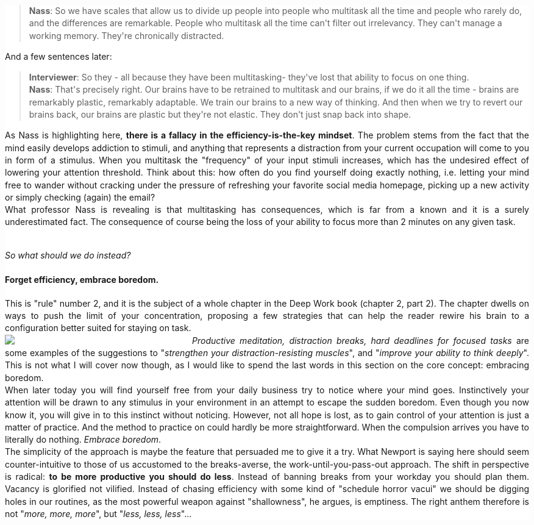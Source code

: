 > **Nass**: So we have scales that allow us to divide up people into people who multitask all the time and people who rarely do, and the differences are remarkable. People who multitask all the time can't filter out irrelevancy. They can't manage a working memory. They're chronically distracted. 

And a few sentences later: 

> **Interviewer**: So they - all because they have been multitasking- they've lost that ability to focus on one thing.<br>
**Nass**: That's precisely right. Our brains have to be retrained to multitask and our brains, if we do it all the time - brains are remarkably plastic, remarkably adaptable. We train our brains to a new way of thinking. And then when we try to revert our brains back, our brains are plastic but they're not elastic. They don't just snap back into shape.


<div align="justify">
As Nass is highlighting here, <b>there is a fallacy in the efficiency-is-the-key mindset</b>. The problem stems from the fact that the mind easily develops addiction to stimuli, and anything that represents a distraction from your current occupation will come to you in form of a stimulus. When you multitask the "frequency" of your input stimuli increases, which has the undesired effect of lowering your attention threshold. Think about this: how often do you find yourself doing exactly nothing, i.e. letting your mind free to wander without cracking under the pressure of refreshing your favorite social media homepage, picking up a new activity or simply checking (again) the email?<br>
What professor Nass is revealing is that multitasking has consequences, which is far from a known and it is a surely underestimated fact. The consequence of course being the loss of your ability to focus more than 2 minutes on any given task. 
</div>

<br> 

*So what should we do instead?*


#### Forget efficiency, embrace boredom.
<div align = "justify">
This is "rule" number 2, and it is the subject of a whole chapter in the Deep Work book (chapter 2, part 2).
The chapter dwells on ways to push the limit of your concentration, proposing a few strategies that can help the reader rewire his brain to a configuration better suited for staying on task.
<div align="left">
<img src="https://media.giphy.com/media/2UwXedfUGsXJfLR2XL/giphy.gif" width="300" style="float: left;margin-right: 7px;margin-top: 0px;margin-btm:17px;">
</div>
<i>Productive meditation, distraction breaks, hard deadlines for focused tasks</i> are some examples of the suggestions to "<i>strengthen your distraction-resisting muscles</i>", and "<i>improve your ability to think deeply</i>".
This is not what I will cover now though, as I would like to spend the last words in this section on the core concept: embracing boredom. <br>
When later today you will find yourself free from your daily business try to notice where your mind goes. Instinctively your attention will be drawn to any stimulus in your environment in an attempt to escape the sudden boredom. Even though you now know it, you will give in to this instinct without noticing. However, not all hope is lost, as to gain control of your attention is just a matter of practice. And the method to practice on could hardly be more straightforward. When the compulsion arrives you have to literally do nothing. <i>Embrace boredom</i>.
<br>
The simplicity of the approach is maybe the feature that persuaded me to give it a try. 
What Newport is saying here should seem counter-intuitive to those of us accustomed to the breaks-averse, the work-until-you-pass-out approach. The shift in perspective is radical: <b>to be more productive you should do less</b>. Instead of banning breaks from your workday you should plan them. Vacancy is glorified not vilified. Instead of chasing efficiency with some kind of "schedule horror vacui" we should be digging holes in our routines, as the most powerful weapon against "shallowness", he argues, is emptiness. The right anthem therefore is not "<i>more, more, more</i>", but "<i>less, less, less</i>"... 
</div>
